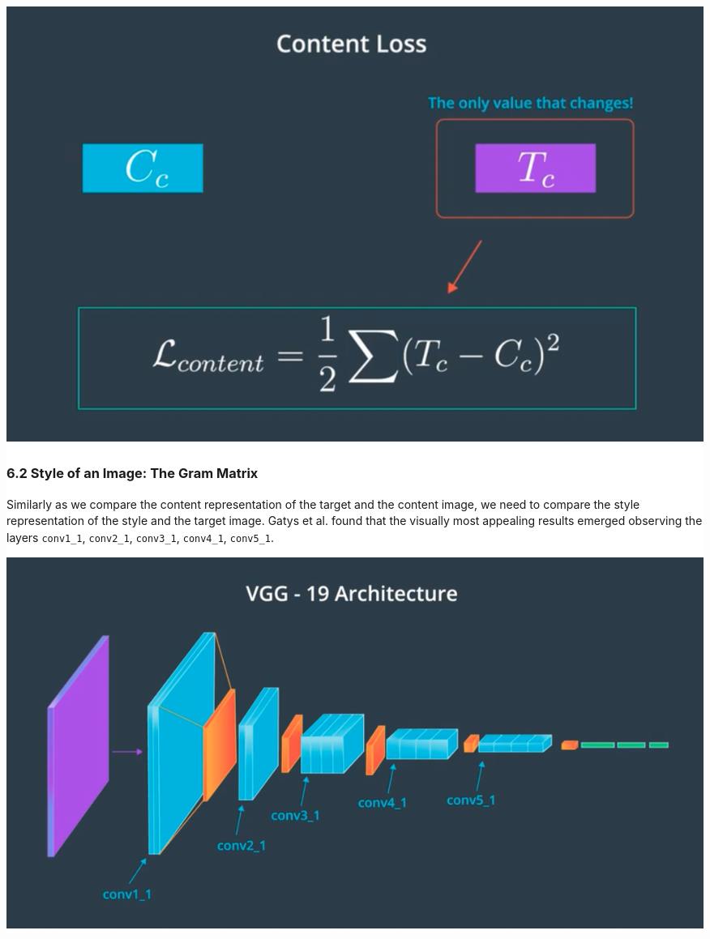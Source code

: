 ![Content Loss](./pics/content_loss.png)


### 6.2 Style of an Image: The Gram Matrix

Similarly as we compare the content representation of the target and the content image, we need to compare the style representation of the style and the target image. Gatys et al. found that the visually most appealing results emerged observing the layers `conv1_1`, `conv2_1`, `conv3_1`, `conv4_1`, `conv5_1`.

![Style layers](./pics/style_layers.png)
